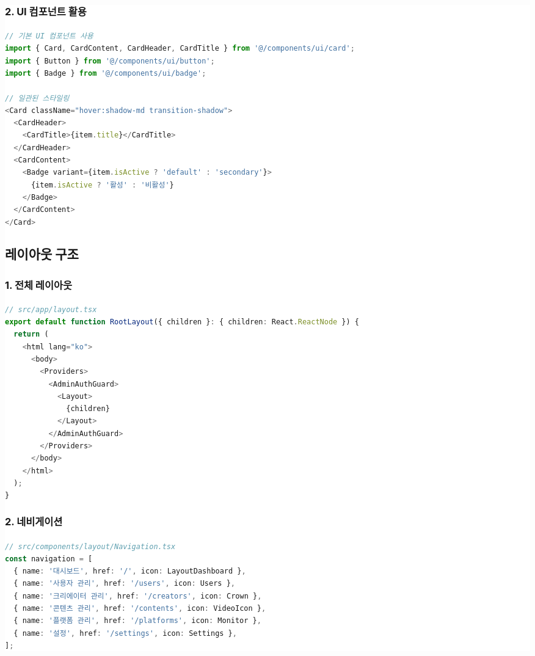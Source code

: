 ### 2. UI 컴포넌트 활용
```typescript
// 기본 UI 컴포넌트 사용
import { Card, CardContent, CardHeader, CardTitle } from '@/components/ui/card';
import { Button } from '@/components/ui/button';
import { Badge } from '@/components/ui/badge';

// 일관된 스타일링
<Card className="hover:shadow-md transition-shadow">
  <CardHeader>
    <CardTitle>{item.title}</CardTitle>
  </CardHeader>
  <CardContent>
    <Badge variant={item.isActive ? 'default' : 'secondary'}>
      {item.isActive ? '활성' : '비활성'}
    </Badge>
  </CardContent>
</Card>
```

## 레이아웃 구조

### 1. 전체 레이아웃
```typescript
// src/app/layout.tsx
export default function RootLayout({ children }: { children: React.ReactNode }) {
  return (
    <html lang="ko">
      <body>
        <Providers>
          <AdminAuthGuard>
            <Layout>
              {children}
            </Layout>
          </AdminAuthGuard>
        </Providers>
      </body>
    </html>
  );
}
```

### 2. 네비게이션
```typescript
// src/components/layout/Navigation.tsx
const navigation = [
  { name: '대시보드', href: '/', icon: LayoutDashboard },
  { name: '사용자 관리', href: '/users', icon: Users },
  { name: '크리에이터 관리', href: '/creators', icon: Crown },
  { name: '콘텐츠 관리', href: '/contents', icon: VideoIcon },
  { name: '플랫폼 관리', href: '/platforms', icon: Monitor },
  { name: '설정', href: '/settings', icon: Settings },
];
```
